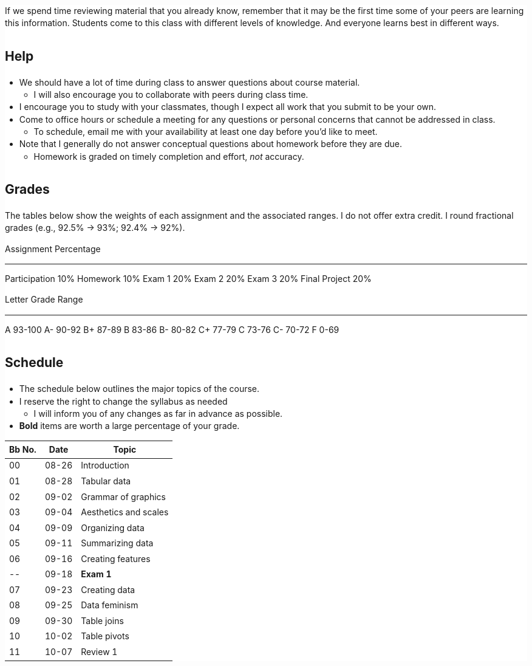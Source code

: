 If we spend time reviewing material that you already know, remember that it may be the first time some of your peers are learning this information. Students come to this class with different levels of knowledge. And everyone learns best in different ways.

## Help

- We should have a lot of time during class to answer questions about course material.
  - I will also encourage you to collaborate with peers during class time.
- I encourage you to study with your classmates, though I expect all work that you submit to be your own.
- Come to office hours or schedule a meeting for any questions or personal concerns that cannot be addressed in class.
  - To schedule, email me with your availability at least one day before you’d like to meet.
- Note that I generally do not answer conceptual questions about homework before they are due.
  - Homework is graded on timely completion and effort, *not* accuracy.

## Grades

The tables below show the weights of each assignment and the associated ranges. I do not offer extra credit. I round fractional grades (e.g., 92.5% → 93%; 92.4% → 92%).

Assignment      Percentage
------          ------
Participation   10%
Homework        10%
Exam 1          20%
Exam 2          20%
Exam 3          20%
Final Project   20%

Letter Grade    Range
------          ------
A               93-100
A-              90-92
B+              87-89
B               83-86
B-              80-82
C+              77-79
C               73-76
C-              70-72
F               0-69

## Schedule

- The schedule below outlines the major topics of the course.
- I reserve the right to change the syllabus as needed
  - I will inform you of any changes as far in advance as possible.
- **Bold** items are worth a large percentage of your grade.

Bb No. | Date  | Topic
------------|-------|--------------------------------
00          | 08-26 | Introduction
01          | 08-28 | Tabular data
02          | 09-02 | Grammar of graphics
03          | 09-04 | Aesthetics and scales
04          | 09-09 | Organizing data
05          | 09-11 | Summarizing data
06          | 09-16 | Creating features
--          | 09-18 | **Exam 1**
07          | 09-23 | Creating data
08          | 09-25 | Data feminism
09          | 09-30 | Table joins
10          | 10-02 | Table pivots
11          | 10-07 | Review 1